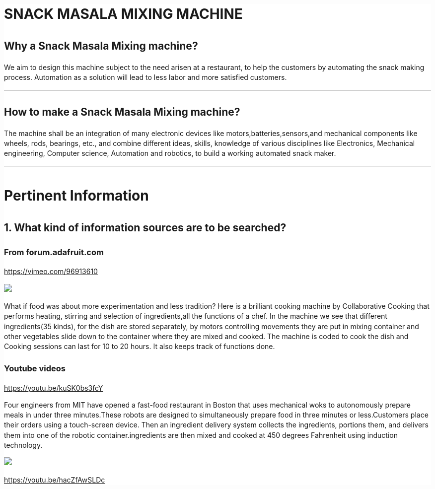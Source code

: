 # SNACK MASALA MIXING MACHINE


## Why a Snack Masala Mixing machine?
We aim to design this machine subject to the need arisen at a restaurant, to help the customers by automating the snack making process. Automation as a solution will lead to less labor and more satisfied customers.

***

## How to make a Snack Masala Mixing machine?
The machine shall be an integration of many electronic devices like motors,batteries,sensors,and mechanical components like wheels, rods, bearings, etc., and combine different ideas, skills, knowledge of various disciplines like Electronics, Mechanical engineering, Computer science, Automation and robotics, to build a working automated snack maker.

***

#  Pertinent Information

## 1. What kind of information sources are to be searched?
### From forum.adafruit.com

https://vimeo.com/96913610

![](https://static.dezeen.com/uploads/2014/06/Food-Machine-by-Petter-Kukacka-Johansson_dezeen_sqa.jpg)

What if food was about more experimentation and less tradition? Here is a brilliant cooking machine by Collaborative Cooking that performs heating, stirring and selection of ingredients,all the functions of a chef. In the machine we see that different ingredients(35 kinds), for the dish are stored separately, by motors controlling movements they are put in mixing container and other vegetables slide down to the container where they are mixed and cooked. The machine is coded to cook the dish and Cooking sessions can last for 10 to 20 hours. It also keeps track of functions done.

### Youtube videos

https://youtu.be/kuSK0bs3fcY

Four engineers from MIT have opened a fast-food restaurant in Boston that uses mechanical woks to autonomously prepare meals in under three minutes.These robots are designed to simultaneously prepare food in three minutes or less.Customers place their orders using a touch-screen device. Then an ingredient delivery system collects the ingredients, portions them, and delivers them into one of the robotic container.ingredients are then mixed and cooked at 450 degrees Fahrenheit using induction technology.

![](https://static.dezeen.com/uploads/2018/05/spyce-restaurant-robotic-kitchen-technology_dezeen_2364_sq-5.gif)


https://youtu.be/hacZfAwSLDc
